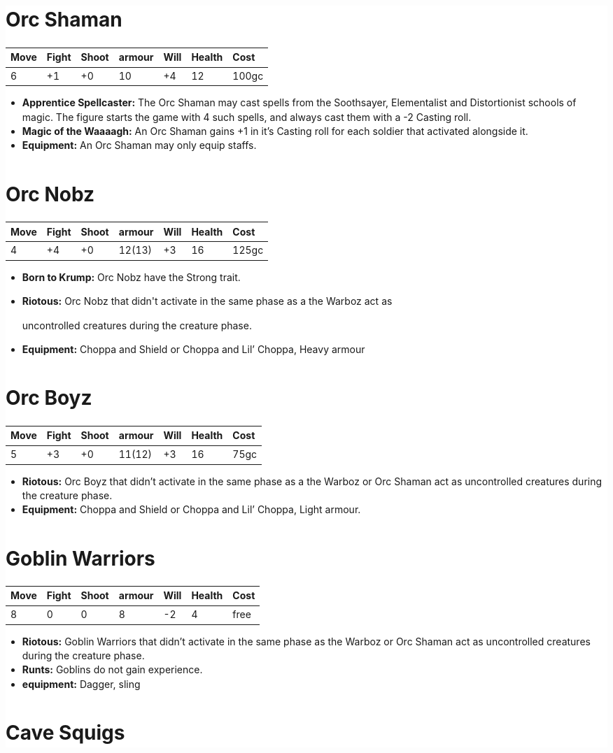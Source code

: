 # **Orc Shaman**

| Move | Fight | Shoot | armour | Will | Health | Cost  |
| :--- | :---- | :---- | :----- | :--- | :----- | :---- |
| 6    | \+1   | \+0   | 10     | \+4  | 12     | 100gc |

- **Apprentice Spellcaster:** The Orc Shaman may cast spells from the Soothsayer, Elementalist and Distortionist schools of magic. The figure starts the game with 4 such spells, and always cast them with a \-2 Casting roll.
- **Magic of the Waaaagh:** An Orc Shaman gains \+1 in it’s Casting roll for each soldier that activated alongside it.
- **Equipment:** An Orc Shaman may only equip staffs.

# **Orc Nobz**

| Move | Fight | Shoot | armour | Will | Health | Cost  |
| :--- | :---- | :---- | :----- | :--- | :----- | :---- |
| 4    | \+4   | \+0   | 12(13) | \+3  | 16     | 125gc |

- **Born to Krump:** Orc Nobz have the Strong trait.
- **Riotous:** Orc Nobz that didn't activate in the same phase as a the Warboz act as

  uncontrolled creatures during the creature phase.

- **Equipment:** Choppa and Shield or Choppa and Lil’ Choppa, Heavy armour

# **Orc Boyz**

| Move | Fight | Shoot | armour | Will | Health | Cost |
| :--- | :---- | :---- | :----- | :--- | :----- | :--- |
| 5    | \+3   | \+0   | 11(12) | \+3  | 16     | 75gc |

- **Riotous:** Orc Boyz that didn’t activate in the same phase as a the Warboz or Orc Shaman act as uncontrolled creatures during the creature phase.
- **Equipment:** Choppa and Shield or Choppa and Lil’ Choppa, Light armour.

# **Goblin Warriors**

| Move | Fight | Shoot | armour | Will | Health | Cost |
| :--- | :---- | :---- | :----- | :--- | :----- | :--- |
| 8    | 0     | 0     | 8      | \-2  | 4      | free |

- **Riotous:** Goblin Warriors that didn’t activate in the same phase as the Warboz or Orc Shaman act as uncontrolled creatures during the creature phase.
- **Runts:** Goblins do not gain experience.
- **equipment:** Dagger, sling

# **Cave Squigs**
